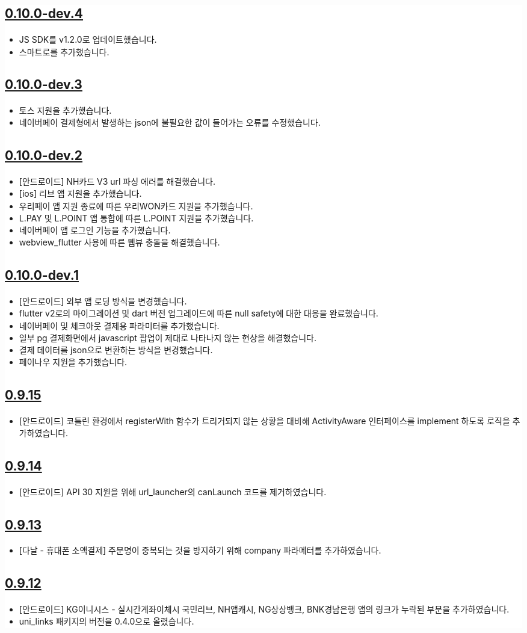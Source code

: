 ## [0.10.0-dev.4](https://github.com/portone-io/portone_flutter/tree/v0.10.0-dev.4)
- JS SDK를 v1.2.0로 업데이트했습니다.
- 스마트로를 추가했습니다.

## [0.10.0-dev.3](https://github.com/portone-io/portone_flutter/tree/v0.10.0-dev.3)
- 토스 지원을 추가했습니다.
- 네이버페이 결제형에서 발생하는 json에 불필요한 값이 들어가는 오류를 수정했습니다.

## [0.10.0-dev.2](https://github.com/portone-io/portone_flutter/tree/v0.10.0-dev.2)
- [안드로이드] NH카드 V3 url 파싱 에러를 해결했습니다.
- [ios] 리브 앱 지원을 추가했습니다.
- 우리페이 앱 지원 종료에 따른 우리WON카드 지원을 추가했습니다.
- L.PAY 및 L.POINT 앱 통합에 따른 L.POINT 지원을 추가했습니다.
- 네이버페이 앱 로그인 기능을 추가했습니다.
- webview_flutter 사용에 따른 웹뷰 충돌을 해결했습니다.

## [0.10.0-dev.1](https://github.com/portone-io/portone_flutter/tree/v0.10.0-dev.1)
- [안드로이드] 외부 앱 로딩 방식을 변경했습니다.
- flutter v2로의 마이그레이션 및 dart 버전 업그레이드에 따른 null safety에 대한 대응을 완료했습니다.
- 네이버페이 및 체크아웃 결제용 파라미터를 추가했습니다.
- 일부 pg 결제화면에서 javascript 팝업이 제대로 나타나지 않는 현상을 해결했습니다.
- 결제 데이터를 json으로 변환하는 방식을 변경했습니다.
- 페이나우 지원을 추가했습니다.

## [0.9.15](https://github.com/portone-io/portone_flutter/tree/v0.9.15)
- [안드로이드] 코틀린 환경에서 registerWith 함수가 트리거되지 않는 상황을 대비해 ActivityAware 인터페이스를 implement 하도록 로직을 추가하였습니다.

## [0.9.14](https://github.com/portone-io/portone_flutter/tree/v0.9.14)
- [안드로이드] API 30 지원을 위해 url_launcher의 canLaunch 코드를 제거하였습니다.

## [0.9.13](https://github.com/portone-io/portone_flutter/tree/v0.9.13)
- [다날 - 휴대폰 소액결제] 주문명이 중복되는 것을 방지하기 위해 company 파라메터를 추가하였습니다.

## [0.9.12](https://github.com/portone-io/portone_flutter/tree/v0.9.12)
- [안드로이드] KG이니시스 - 실시간계좌이체시 국민리브, NH앱캐시, NG상상뱅크, BNK경남은행 앱의 링크가 누락된 부분을 추가하였습니다.
- uni_links 패키지의 버전을 0.4.0으로 올렸습니다.
